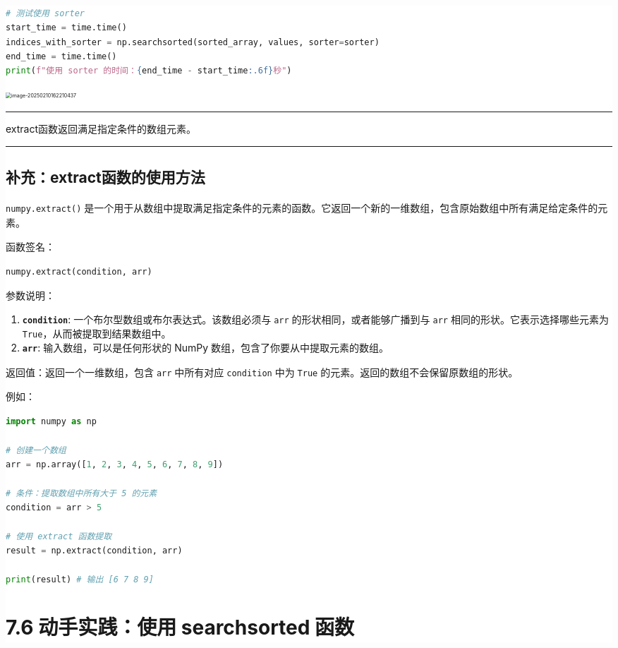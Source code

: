 ```python
# 测试使用 sorter
start_time = time.time()
indices_with_sorter = np.searchsorted(sorted_array, values, sorter=sorter)
end_time = time.time()
print(f"使用 sorter 的时间：{end_time - start_time:.6f}秒")

```

<img src="https://wechat01.oss-cn-hangzhou.aliyuncs.com/img/image-20250210162210437.png" alt="image-20250210162210437" style="zoom:50%;" />

----

extract函数返回满足指定条件的数组元素。

---

## 补充：extract函数的使用方法

`numpy.extract()` 是一个用于从数组中提取满足指定条件的元素的函数。它返回一个新的一维数组，包含原始数组中所有满足给定条件的元素。

函数签名：

```python
numpy.extract(condition, arr)
```

参数说明：

1. **`condition`**:
   一个布尔型数组或布尔表达式。该数组必须与 `arr` 的形状相同，或者能够广播到与 `arr` 相同的形状。它表示选择哪些元素为 `True`，从而被提取到结果数组中。
2. **`arr`**:
   输入数组，可以是任何形状的 NumPy 数组，包含了你要从中提取元素的数组。

返回值：返回一个一维数组，包含 `arr` 中所有对应 `condition` 中为 `True` 的元素。返回的数组不会保留原数组的形状。

例如：

```python
import numpy as np

# 创建一个数组
arr = np.array([1, 2, 3, 4, 5, 6, 7, 8, 9])

# 条件：提取数组中所有大于 5 的元素
condition = arr > 5

# 使用 extract 函数提取
result = np.extract(condition, arr)

print(result) # 输出 [6 7 8 9]
```

# 7.6 动手实践：使用 searchsorted 函数
